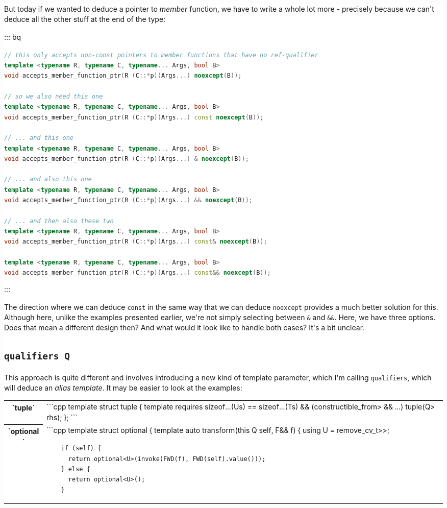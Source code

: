 But today if we wanted to deduce a pointer to _member_ function, we have to write a whole lot more - precisely because we can't deduce all the other stuff at the end of the type:

::: bq
```cpp
// this only accepts non-const pointers to member functions that have no ref-qualifier
template <typename R, typename C, typename... Args, bool B>
void accepts_member_function_ptr(R (C::*p)(Args...) noexcept(B));

// so we also need this one
template <typename R, typename C, typename... Args, bool B>
void accepts_member_function_ptr(R (C::*p)(Args...) const noexcept(B));

// ... and this one
template <typename R, typename C, typename... Args, bool B>
void accepts_member_function_ptr(R (C::*p)(Args...) & noexcept(B));

// ... and also this one
template <typename R, typename C, typename... Args, bool B>
void accepts_member_function_ptr(R (C::*p)(Args...) && noexcept(B));

// ... and then also these two
template <typename R, typename C, typename... Args, bool B>
void accepts_member_function_ptr(R (C::*p)(Args...) const& noexcept(B));

template <typename R, typename C, typename... Args, bool B>
void accepts_member_function_ptr(R (C::*p)(Args...) const&& noexcept(B));
```
:::

The direction where we can deduce `const` in the same way that we can deduce `noexcept` provides a much better solution for this. Although here, unlike the examples presented earlier, we're not simply selecting between `&` and `&&`. Here, we have three options. Does that mean a different design then? And what would it look like to handle both cases? It's a bit unclear.

## `qualifiers Q`

This approach is quite different and involves introducing a new kind of template parameter, which I'm calling `qualifiers`, which will deduce an _alias template_. It may be easier to look at the examples:

<table>
<tr><th>`tuple`</th><td>
```cpp
template <typename... Ts>
struct tuple {
  template <typename... Us, qualifiers Q>
    requires sizeof...(Us) == sizeof...(Ts)
          && (constructible_from<Ts, Q<Us>> && ...)
  tuple(Q<tuple<Us...>> rhs);
};
```
</td></tr>
<tr><th>`optional`</th><td>
```cpp
template <typename T>
struct optional {
    template <typename F, qualifiers Q>
    auto transform(this Q<optional> self, F&& f) {
        using U = remove_cv_t<invoke_result_t<F, Q<T>>>;

        if (self) {
          return optional<U>(invoke(FWD(f), FWD(self).value()));
        } else {
          return optional<U>();
        }
```